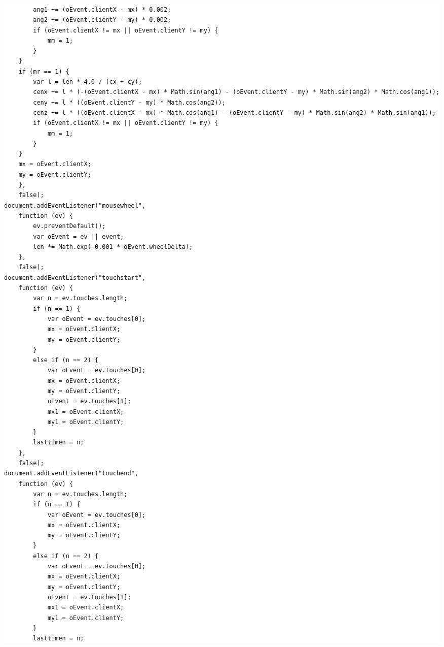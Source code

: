            ang1 += (oEvent.clientX - mx) * 0.002;
            ang2 += (oEvent.clientY - my) * 0.002;
            if (oEvent.clientX != mx || oEvent.clientY != my) {
                mm = 1;
            }
        }
        if (mr == 1) {
            var l = len * 4.0 / (cx + cy);
            cenx += l * (-(oEvent.clientX - mx) * Math.sin(ang1) - (oEvent.clientY - my) * Math.sin(ang2) * Math.cos(ang1));
            ceny += l * ((oEvent.clientY - my) * Math.cos(ang2));
            cenz += l * ((oEvent.clientX - mx) * Math.cos(ang1) - (oEvent.clientY - my) * Math.sin(ang2) * Math.sin(ang1));
            if (oEvent.clientX != mx || oEvent.clientY != my) {
                mm = 1;
            }
        }
        mx = oEvent.clientX;
        my = oEvent.clientY;
        },
        false);
    document.addEventListener("mousewheel",
        function (ev) {
            ev.preventDefault();
            var oEvent = ev || event;
            len *= Math.exp(-0.001 * oEvent.wheelDelta);
        },
        false);
    document.addEventListener("touchstart",
        function (ev) {
            var n = ev.touches.length;
            if (n == 1) {
                var oEvent = ev.touches[0];
                mx = oEvent.clientX;
                my = oEvent.clientY;
            }
            else if (n == 2) {
                var oEvent = ev.touches[0];
                mx = oEvent.clientX;
                my = oEvent.clientY;
                oEvent = ev.touches[1];
                mx1 = oEvent.clientX;
                my1 = oEvent.clientY;
            }
            lasttimen = n;
        },
        false);
    document.addEventListener("touchend",
        function (ev) {
            var n = ev.touches.length;
            if (n == 1) {
                var oEvent = ev.touches[0];
                mx = oEvent.clientX;
                my = oEvent.clientY;
            }
            else if (n == 2) {
                var oEvent = ev.touches[0];
                mx = oEvent.clientX;
                my = oEvent.clientY;
                oEvent = ev.touches[1];
                mx1 = oEvent.clientX;
                my1 = oEvent.clientY;
            }
            lasttimen = n;